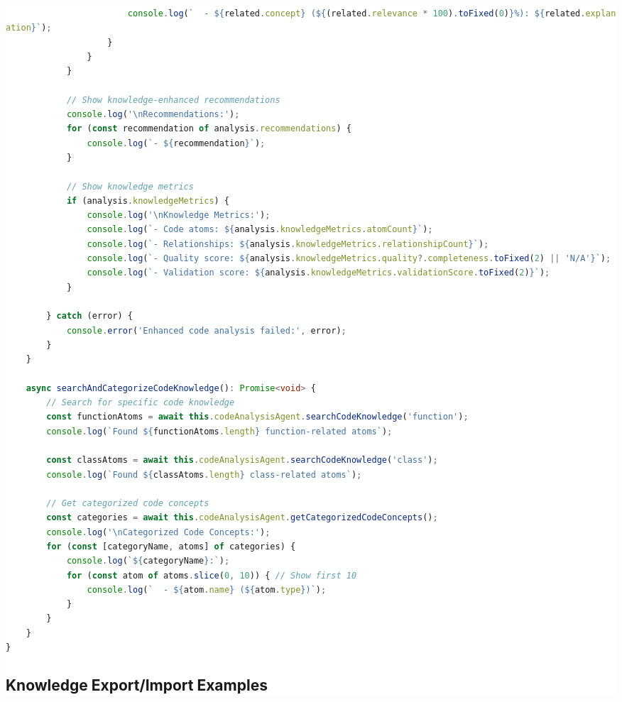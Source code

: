 ```typescript
                        console.log(`  - ${related.concept} (${(related.relevance * 100).toFixed(0)}%): ${related.explanation}`);
                    }
                }
            }

            // Show knowledge-enhanced recommendations
            console.log('\nRecommendations:');
            for (const recommendation of analysis.recommendations) {
                console.log(`- ${recommendation}`);
            }

            // Show knowledge metrics
            if (analysis.knowledgeMetrics) {
                console.log('\nKnowledge Metrics:');
                console.log(`- Code atoms: ${analysis.knowledgeMetrics.atomCount}`);
                console.log(`- Relationships: ${analysis.knowledgeMetrics.relationshipCount}`);
                console.log(`- Quality score: ${analysis.knowledgeMetrics.quality?.completeness.toFixed(2) || 'N/A'}`);
                console.log(`- Validation score: ${analysis.knowledgeMetrics.validationScore.toFixed(2)}`);
            }
            
        } catch (error) {
            console.error('Enhanced code analysis failed:', error);
        }
    }

    async searchAndCategorizeCodeKnowledge(): Promise<void> {
        // Search for specific code knowledge
        const functionAtoms = await this.codeAnalysisAgent.searchCodeKnowledge('function');
        console.log(`Found ${functionAtoms.length} function-related atoms`);

        const classAtoms = await this.codeAnalysisAgent.searchCodeKnowledge('class');
        console.log(`Found ${classAtoms.length} class-related atoms`);

        // Get categorized code concepts
        const categories = await this.codeAnalysisAgent.getCategorizedCodeConcepts();
        console.log('\nCategorized Code Concepts:');
        for (const [categoryName, atoms] of categories) {
            console.log(`${categoryName}:`);
            for (const atom of atoms.slice(0, 10)) { // Show first 10
                console.log(`  - ${atom.name} (${atom.type})`);
            }
        }
    }
}
```

## Knowledge Export/Import Examples
